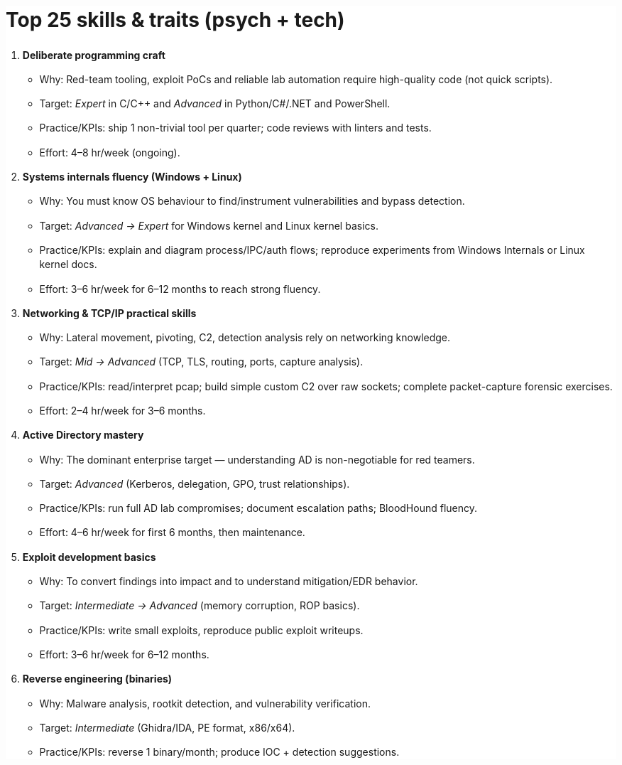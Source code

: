 # Top 25 skills & traits (psych + tech)

1. **Deliberate programming craft**
    
    - Why: Red-team tooling, exploit PoCs and reliable lab automation require high-quality code (not quick scripts).
        
    - Target: _Expert_ in C/C++ and _Advanced_ in Python/C#/.NET and PowerShell.
        
    - Practice/KPIs: ship 1 non-trivial tool per quarter; code reviews with linters and tests.
        
    - Effort: 4–8 hr/week (ongoing).
        
2. **Systems internals fluency (Windows + Linux)**
    
    - Why: You must know OS behaviour to find/instrument vulnerabilities and bypass detection.
        
    - Target: _Advanced → Expert_ for Windows kernel and Linux kernel basics.
        
    - Practice/KPIs: explain and diagram process/IPC/auth flows; reproduce experiments from Windows Internals or Linux kernel docs.
        
    - Effort: 3–6 hr/week for 6–12 months to reach strong fluency.
        
3. **Networking & TCP/IP practical skills**
    
    - Why: Lateral movement, pivoting, C2, detection analysis rely on networking knowledge.
        
    - Target: _Mid → Advanced_ (TCP, TLS, routing, ports, capture analysis).
        
    - Practice/KPIs: read/interpret pcap; build simple custom C2 over raw sockets; complete packet-capture forensic exercises.
        
    - Effort: 2–4 hr/week for 3–6 months.
        
4. **Active Directory mastery**
    
    - Why: The dominant enterprise target — understanding AD is non-negotiable for red teamers.
        
    - Target: _Advanced_ (Kerberos, delegation, GPO, trust relationships).
        
    - Practice/KPIs: run full AD lab compromises; document escalation paths; BloodHound fluency.
        
    - Effort: 4–6 hr/week for first 6 months, then maintenance.
        
5. **Exploit development basics**
    
    - Why: To convert findings into impact and to understand mitigation/EDR behavior.
        
    - Target: _Intermediate → Advanced_ (memory corruption, ROP basics).
        
    - Practice/KPIs: write small exploits, reproduce public exploit writeups.
        
    - Effort: 3–6 hr/week for 6–12 months.
        
6. **Reverse engineering (binaries)**
    
    - Why: Malware analysis, rootkit detection, and vulnerability verification.
        
    - Target: _Intermediate_ (Ghidra/IDA, PE format, x86/x64).
        
    - Practice/KPIs: reverse 1 binary/month; produce IOC + detection suggestions.
        